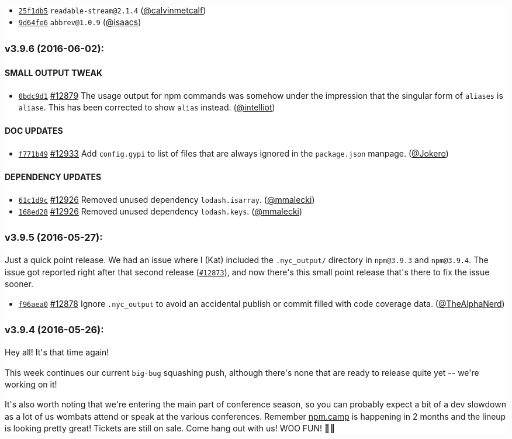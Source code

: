 - [`25f1db5`](https://github.com/npm/npm/commit/25f1db504d0fd8c97211835f0027027fe95e0ef3)
  `readable-stream@2.1.4` ([@calvinmetcalf](https://github.com/calvinmetcalf))
- [`9d64fe6`](https://github.com/npm/npm/commit/9d64fe676ebc6949c687ffb85bd93eca3137fc0d)
  `abbrev@1.0.9` ([@isaacs](https://github.com/isaacs))

### v3.9.6 (2016-06-02):

#### SMALL OUTPUT TWEAK

- [`0bdc9d1`](https://github.com/npm/npm/commit/0bdc9d13b73df07e63a58470ea001fda490e5869)
  [#12879](https://github.com/npm/npm/pull/12879) The usage output for npm
  commands was somehow under the impression that the singular form of `aliases`
  is `aliase`. This has been corrected to show `alias` instead.
  ([@intelliot](https://github.com/intelliot))

#### DOC UPDATES

- [`f771b49`](https://github.com/npm/npm/commit/f771b49f5d65bbef540c231fbfcca71cacdce4db)
  [#12933](https://github.com/npm/npm/pull/12933) Add `config.gypi` to list of
  files that are always ignored in the `package.json` manpage.
  ([@Jokero](https://github.com/Jokero))

#### DEPENDENCY UPDATES

- [`61c1d9c`](https://github.com/npm/npm/commit/61c1d9cd4b2296bd41d55a5c58e35ca5f028b9bc)
  [#12926](https://github.com/npm/npm/pull/12926) Removed unused dependency
  `lodash.isarray`. ([@mmalecki](https://github.com/mmalecki))
- [`168ed28`](https://github.com/npm/npm/commit/168ed2834b2c6db8bb39f81baadc0bf275807328)
  [#12926](https://github.com/npm/npm/pull/12926) Removed unused dependency
  `lodash.keys`. ([@mmalecki](https://github.com/mmalecki))

### v3.9.5 (2016-05-27):

Just a quick point release. We had an issue where I (Kat) included the
`.nyc_output/` directory in `npm@3.9.3` and `npm@3.9.4`. The issue got reported
right after that second release
([`#12873`](https://github.com/npm/npm/issues/12873)), and now there's this
small point release that's there to fix the issue sooner.

- [`f96aea0`](https://github.com/npm/npm/commit/f96aea085be981cdb59bd09f16da40717426f981)
  [#12878](https://github.com/npm/npm/pull/12878) Ignore `.nyc_output` to avoid
  an accidental publish or commit filled with code coverage data.
  ([@TheAlphaNerd](https://github.com/TheAlphaNerd))

### v3.9.4 (2016-05-26):

Hey all! It's that time again!

This week continues our current `big-bug` squashing push, although there's none
that are ready to release quite yet -- we're working on it!

It's also worth noting that we're entering the main part of conference season,
so you can probably expect a bit of a dev slowdown as a lot of us wombats attend
or speak at the various conferences. Remember [npm.camp](npm.camp) is happening
in 2 months and the lineup is looking pretty great! Tickets are still on sale.
Come hang out with us! WOO FUN! 🎉😸
